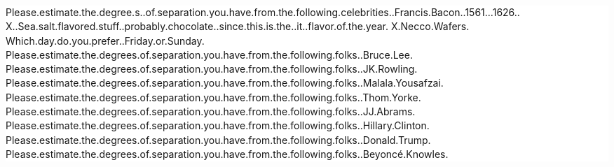 </tr>
<tr>
<td style="text-align:left;">
Please.estimate.the.degree.s..of.separation.you.have.from.the.following.celebrities..Francis.Bacon..1561...1626..
</td>
</tr>
<tr>
<td style="text-align:left;">
X..Sea.salt.flavored.stuff..probably.chocolate..since.this.is.the..it..flavor.of.the.year.
</td>
</tr>
<tr>
<td style="text-align:left;">
X.Necco.Wafers.
</td>
</tr>
<tr>
<td style="text-align:left;">
Which.day.do.you.prefer..Friday.or.Sunday.
</td>
</tr>
<tr>
<td style="text-align:left;">
Please.estimate.the.degrees.of.separation.you.have.from.the.following.folks..Bruce.Lee.
</td>
</tr>
<tr>
<td style="text-align:left;">
Please.estimate.the.degrees.of.separation.you.have.from.the.following.folks..JK.Rowling.
</td>
</tr>
<tr>
<td style="text-align:left;">
Please.estimate.the.degrees.of.separation.you.have.from.the.following.folks..Malala.Yousafzai.
</td>
</tr>
<tr>
<td style="text-align:left;">
Please.estimate.the.degrees.of.separation.you.have.from.the.following.folks..Thom.Yorke.
</td>
</tr>
<tr>
<td style="text-align:left;">
Please.estimate.the.degrees.of.separation.you.have.from.the.following.folks..JJ.Abrams.
</td>
</tr>
<tr>
<td style="text-align:left;">
Please.estimate.the.degrees.of.separation.you.have.from.the.following.folks..Hillary.Clinton.
</td>
</tr>
<tr>
<td style="text-align:left;">
Please.estimate.the.degrees.of.separation.you.have.from.the.following.folks..Donald.Trump.
</td>
</tr>
<tr>
<td style="text-align:left;">
Please.estimate.the.degrees.of.separation.you.have.from.the.following.folks..Beyoncé.Knowles.
</td>
</tr>
</tbody>
</table>